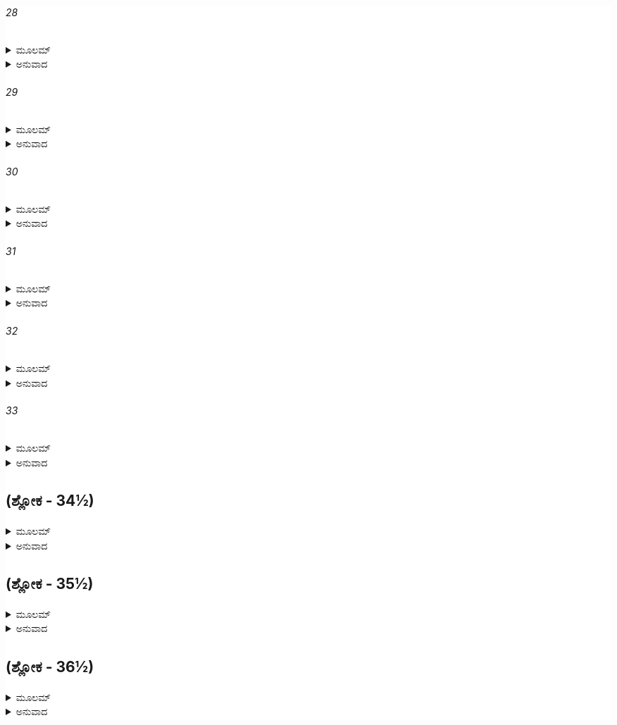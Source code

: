 ###### 28


<details><summary>ಮೂಲಮ್</summary></details>

<details><summary>ಅನುವಾದ</summary></details>

###### 29


<details><summary>ಮೂಲಮ್</summary></details>

<details><summary>ಅನುವಾದ</summary></details>

###### 30


<details><summary>ಮೂಲಮ್</summary></details>

<details><summary>ಅನುವಾದ</summary></details>

###### 31


<details><summary>ಮೂಲಮ್</summary></details>

<details><summary>ಅನುವಾದ</summary></details>

###### 32


<details><summary>ಮೂಲಮ್</summary></details>

<details><summary>ಅನುವಾದ</summary></details>

###### 33


<details><summary>ಮೂಲಮ್</summary></details>

<details><summary>ಅನುವಾದ</summary></details>

## (ಶ್ಲೋಕ - 34½)


<details><summary>ಮೂಲಮ್</summary></details>

<details><summary>ಅನುವಾದ</summary></details>

## (ಶ್ಲೋಕ - 35½)


<details><summary>ಮೂಲಮ್</summary></details>

<details><summary>ಅನುವಾದ</summary></details>

## (ಶ್ಲೋಕ - 36½)


<details><summary>ಮೂಲಮ್</summary></details>

<details><summary>ಅನುವಾದ</summary></details>
